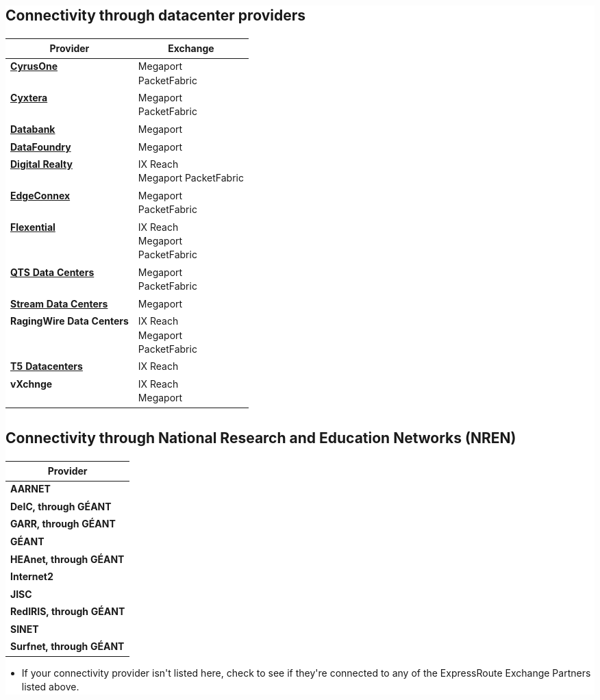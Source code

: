 ## Connectivity through datacenter providers

| Provider | Exchange |
| --- | --- |
| **[CyrusOne](https://www.cyrusone.com/cloud-solutions/microsoft-azure)** | Megaport<br/>PacketFabric |
| **[Cyxtera](https://www.cyxtera.com/data-center-services/interconnection)** | Megaport<br/>PacketFabric |
| **[Databank](https://www.databank.com/platforms/connectivity/cloud-direct-connect/)** | Megaport |
| **[DataFoundry](https://www.datafoundry.com/services/cloud-connect/)** | Megaport |
| **[Digital Realty](https://www.digitalrealty.com/services/interconnection/service-exchange/)** | IX Reach<br/>Megaport PacketFabric |
| **[EdgeConnex](https://www.edgeconnex.com/services/edge-data-centers-proximity-matters/)** | Megaport<br/>PacketFabric |
| **[Flexential](https://www.flexential.com/connectivity/cloud-connect-microsoft-azure-expressroute)** | IX Reach<br/>Megaport<br/>PacketFabric |
| **[QTS Data Centers](https://www.qtsdatacenters.com/hybrid-solutions/connectivity/azure-cloud )** | Megaport<br/>PacketFabric |
| **[Stream Data Centers](https://www.streamdatacenters.com/products-services/network-cloud/)** | Megaport |
| **RagingWire Data Centers** | IX Reach<br/>Megaport<br/>PacketFabric |
| **[T5 Datacenters](https://t5datacenters.com/)** | IX Reach |
| **vXchnge** | IX Reach<br/>Megaport |

## Connectivity through National Research and Education Networks (NREN)

| Provider |
| --- |
| **AARNET**| 
| **DeIC, through GÉANT**|
| **GARR, through GÉANT**|
| **GÉANT**|
| **HEAnet, through GÉANT**|
| **Internet2**|
| **JISC**|
| **RedIRIS, through GÉANT**|
| **SINET**|
| **Surfnet, through GÉANT**|

* If your connectivity provider isn't listed here, check to see if they're connected to any of the ExpressRoute Exchange Partners listed above.
